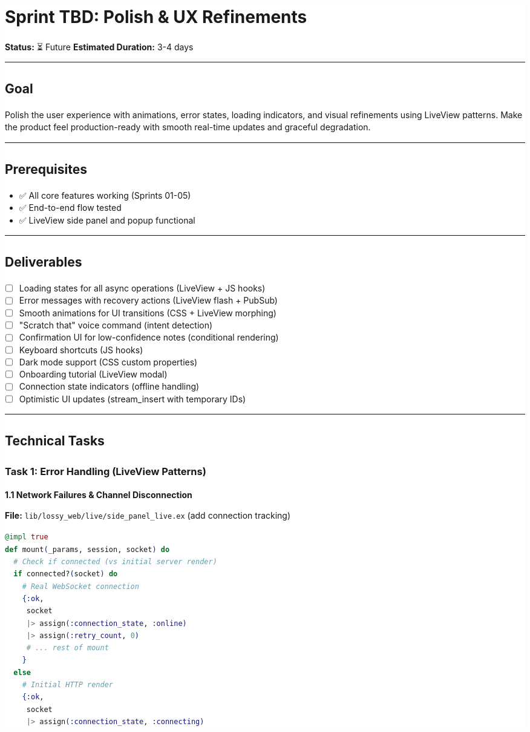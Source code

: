 # Sprint TBD: Polish & UX Refinements

**Status:** ⏳ Future
**Estimated Duration:** 3-4 days

---

## Goal

Polish the user experience with animations, error states, loading indicators, and visual refinements using LiveView patterns. Make the product feel production-ready with smooth real-time updates and graceful degradation.

---

## Prerequisites

- ✅ All core features working (Sprints 01-05)
- ✅ End-to-end flow tested
- ✅ LiveView side panel and popup functional

---

## Deliverables

- [ ] Loading states for all async operations (LiveView + JS hooks)
- [ ] Error messages with recovery actions (LiveView flash + PubSub)
- [ ] Smooth animations for UI transitions (CSS + LiveView morphing)
- [ ] "Scratch that" voice command (intent detection)
- [ ] Confirmation UI for low-confidence notes (conditional rendering)
- [ ] Keyboard shortcuts (JS hooks)
- [ ] Dark mode support (CSS custom properties)
- [ ] Onboarding tutorial (LiveView modal)
- [ ] Connection state indicators (offline handling)
- [ ] Optimistic UI updates (stream_insert with temporary IDs)

---

## Technical Tasks

### Task 1: Error Handling (LiveView Patterns)

**1.1 Network Failures & Channel Disconnection**

**File:** `lib/lossy_web/live/side_panel_live.ex` (add connection tracking)

```elixir
@impl true
def mount(_params, session, socket) do
  # Check if connected (vs initial server render)
  if connected?(socket) do
    # Real WebSocket connection
    {:ok,
     socket
     |> assign(:connection_state, :online)
     |> assign(:retry_count, 0)
     # ... rest of mount
    }
  else
    # Initial HTTP render
    {:ok,
     socket
     |> assign(:connection_state, :connecting)
```